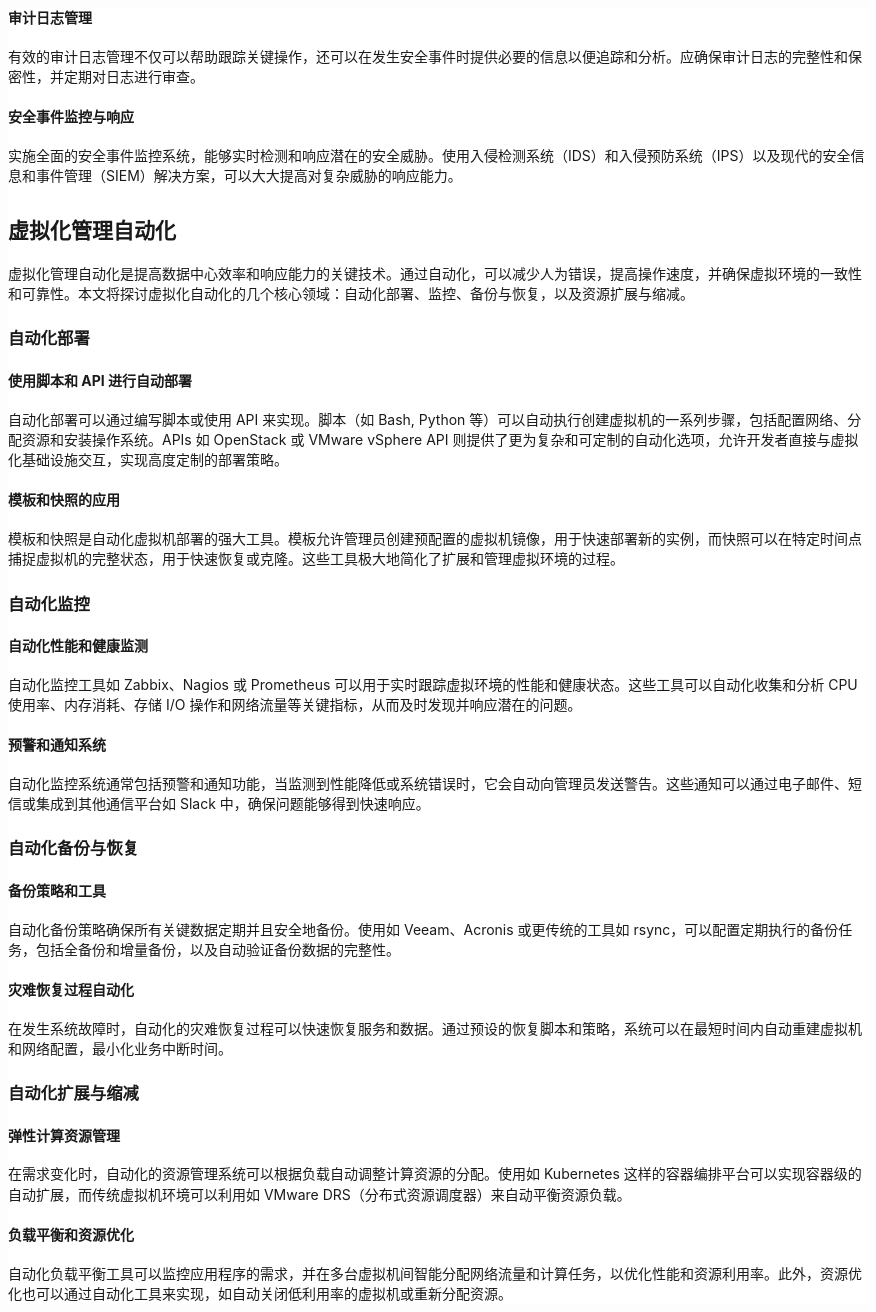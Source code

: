 #### 审计日志管理

有效的审计日志管理不仅可以帮助跟踪关键操作，还可以在发生安全事件时提供必要的信息以便追踪和分析。应确保审计日志的完整性和保密性，并定期对日志进行审查。

#### 安全事件监控与响应

实施全面的安全事件监控系统，能够实时检测和响应潜在的安全威胁。使用入侵检测系统（IDS）和入侵预防系统（IPS）以及现代的安全信息和事件管理（SIEM）解决方案，可以大大提高对复杂威胁的响应能力。

## 虚拟化管理自动化

虚拟化管理自动化是提高数据中心效率和响应能力的关键技术。通过自动化，可以减少人为错误，提高操作速度，并确保虚拟环境的一致性和可靠性。本文将探讨虚拟化自动化的几个核心领域：自动化部署、监控、备份与恢复，以及资源扩展与缩减。

### 自动化部署

#### 使用脚本和 API 进行自动部署

自动化部署可以通过编写脚本或使用 API 来实现。脚本（如 Bash, Python 等）可以自动执行创建虚拟机的一系列步骤，包括配置网络、分配资源和安装操作系统。APIs 如 OpenStack 或 VMware vSphere API 则提供了更为复杂和可定制的自动化选项，允许开发者直接与虚拟化基础设施交互，实现高度定制的部署策略。

#### 模板和快照的应用

模板和快照是自动化虚拟机部署的强大工具。模板允许管理员创建预配置的虚拟机镜像，用于快速部署新的实例，而快照可以在特定时间点捕捉虚拟机的完整状态，用于快速恢复或克隆。这些工具极大地简化了扩展和管理虚拟环境的过程。

### 自动化监控

#### 自动化性能和健康监测

自动化监控工具如 Zabbix、Nagios 或 Prometheus 可以用于实时跟踪虚拟环境的性能和健康状态。这些工具可以自动化收集和分析 CPU 使用率、内存消耗、存储 I/O 操作和网络流量等关键指标，从而及时发现并响应潜在的问题。

#### 预警和通知系统

自动化监控系统通常包括预警和通知功能，当监测到性能降低或系统错误时，它会自动向管理员发送警告。这些通知可以通过电子邮件、短信或集成到其他通信平台如 Slack 中，确保问题能够得到快速响应。

### 自动化备份与恢复

#### 备份策略和工具

自动化备份策略确保所有关键数据定期并且安全地备份。使用如 Veeam、Acronis 或更传统的工具如 rsync，可以配置定期执行的备份任务，包括全备份和增量备份，以及自动验证备份数据的完整性。

#### 灾难恢复过程自动化

在发生系统故障时，自动化的灾难恢复过程可以快速恢复服务和数据。通过预设的恢复脚本和策略，系统可以在最短时间内自动重建虚拟机和网络配置，最小化业务中断时间。

### 自动化扩展与缩减

#### 弹性计算资源管理

在需求变化时，自动化的资源管理系统可以根据负载自动调整计算资源的分配。使用如 Kubernetes 这样的容器编排平台可以实现容器级的自动扩展，而传统虚拟机环境可以利用如 VMware DRS（分布式资源调度器）来自动平衡资源负载。

#### 负载平衡和资源优化

自动化负载平衡工具可以监控应用程序的需求，并在多台虚拟机间智能分配网络流量和计算任务，以优化性能和资源利用率。此外，资源优化也可以通过自动化工具来实现，如自动关闭低利用率的虚拟机或重新分配资源。
